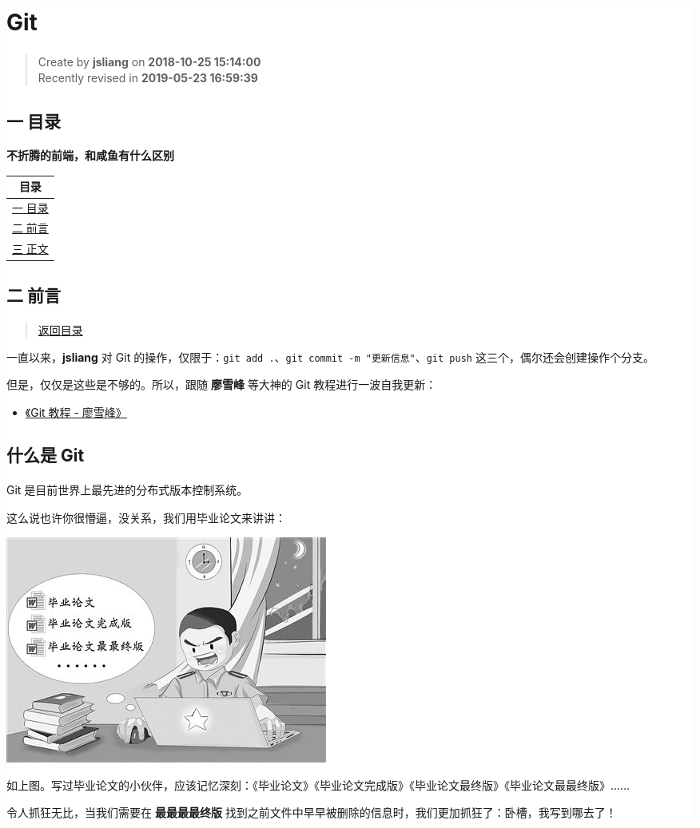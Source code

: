 Git
===

> Create by **jsliang** on **2018-10-25 15:14:00**  
> Recently revised in **2019-05-23 16:59:39**

## <a name="chapter-one" id="chapter-one">一 目录</a>

**不折腾的前端，和咸鱼有什么区别**

| 目录 |
| --- | 
| [一 目录](#chapter-one) | 
| <a name="catalog-chapter-two" id="catalog-chapter-two"></a>[二 前言](#chapter-two) |
| <a name="catalog-chapter-three" id="catalog-chapter-three"></a>[三 正文](#chapter-three) |

## <a name="chapter-two" id="chapter-two">二 前言</a>

> [返回目录](#chapter-one)

一直以来，**jsliang** 对 Git 的操作，仅限于：`git add .`、`git commit -m "更新信息"`、`git push` 这三个，偶尔还会创建操作个分支。

但是，仅仅是这些是不够的。所以，跟随 **廖雪峰** 等大神的 Git 教程进行一波自我更新：

* [《Git 教程 - 廖雪峰》](https://www.liaoxuefeng.com/wiki/0013739516305929606dd18361248578c67b8067c8c017b000)

## 什么是 Git

Git 是目前世界上最先进的分布式版本控制系统。

这么说也许你很懵逼，没关系，我们用毕业论文来讲讲：

![图](../../public-repertory/img/other-git-1.jpg)

如上图。写过毕业论文的小伙伴，应该记忆深刻：《毕业论文》《毕业论文完成版》《毕业论文最终版》《毕业论文最最终版》……

令人抓狂无比，当我们需要在 **最最最最终版** 找到之前文件中早早被删除的信息时，我们更加抓狂了：卧槽，我写到哪去了！
